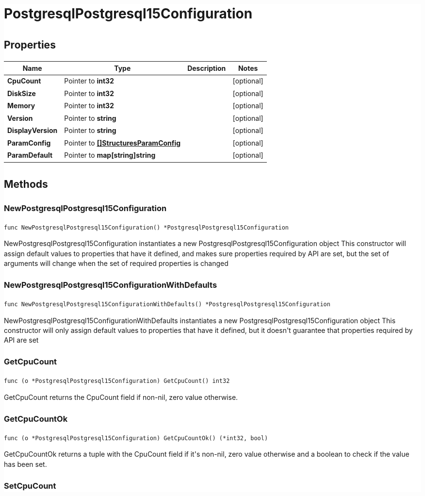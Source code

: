 # PostgresqlPostgresql15Configuration

## Properties

Name | Type | Description | Notes
------------ | ------------- | ------------- | -------------
**CpuCount** | Pointer to **int32** |  | [optional] 
**DiskSize** | Pointer to **int32** |  | [optional] 
**Memory** | Pointer to **int32** |  | [optional] 
**Version** | Pointer to **string** |  | [optional] 
**DisplayVersion** | Pointer to **string** |  | [optional] 
**ParamConfig** | Pointer to [**[]StructuresParamConfig**](StructuresParamConfig.md) |  | [optional] 
**ParamDefault** | Pointer to **map[string]string** |  | [optional] 

## Methods

### NewPostgresqlPostgresql15Configuration

`func NewPostgresqlPostgresql15Configuration() *PostgresqlPostgresql15Configuration`

NewPostgresqlPostgresql15Configuration instantiates a new PostgresqlPostgresql15Configuration object
This constructor will assign default values to properties that have it defined,
and makes sure properties required by API are set, but the set of arguments
will change when the set of required properties is changed

### NewPostgresqlPostgresql15ConfigurationWithDefaults

`func NewPostgresqlPostgresql15ConfigurationWithDefaults() *PostgresqlPostgresql15Configuration`

NewPostgresqlPostgresql15ConfigurationWithDefaults instantiates a new PostgresqlPostgresql15Configuration object
This constructor will only assign default values to properties that have it defined,
but it doesn't guarantee that properties required by API are set

### GetCpuCount

`func (o *PostgresqlPostgresql15Configuration) GetCpuCount() int32`

GetCpuCount returns the CpuCount field if non-nil, zero value otherwise.

### GetCpuCountOk

`func (o *PostgresqlPostgresql15Configuration) GetCpuCountOk() (*int32, bool)`

GetCpuCountOk returns a tuple with the CpuCount field if it's non-nil, zero value otherwise
and a boolean to check if the value has been set.

### SetCpuCount
